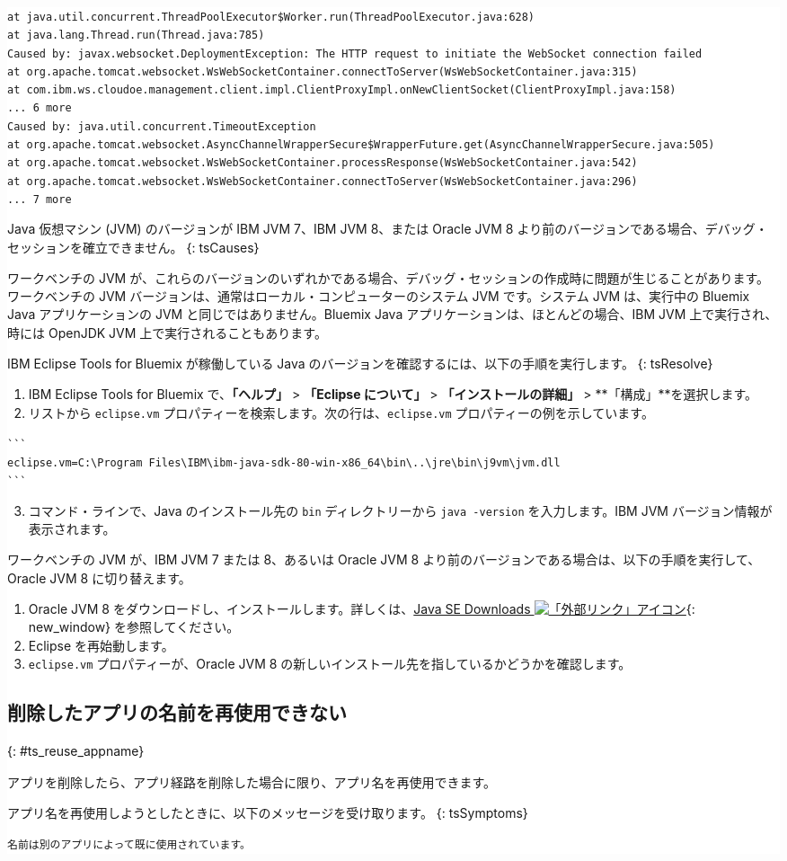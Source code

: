 ```
at java.util.concurrent.ThreadPoolExecutor$Worker.run(ThreadPoolExecutor.java:628)
at java.lang.Thread.run(Thread.java:785)
Caused by: javax.websocket.DeploymentException: The HTTP request to initiate the WebSocket connection failed
at org.apache.tomcat.websocket.WsWebSocketContainer.connectToServer(WsWebSocketContainer.java:315)
at com.ibm.ws.cloudoe.management.client.impl.ClientProxyImpl.onNewClientSocket(ClientProxyImpl.java:158)
... 6 more
Caused by: java.util.concurrent.TimeoutException
at org.apache.tomcat.websocket.AsyncChannelWrapperSecure$WrapperFuture.get(AsyncChannelWrapperSecure.java:505)
at org.apache.tomcat.websocket.WsWebSocketContainer.processResponse(WsWebSocketContainer.java:542)
at org.apache.tomcat.websocket.WsWebSocketContainer.connectToServer(WsWebSocketContainer.java:296)
... 7 more
```
 

Java 仮想マシン (JVM) のバージョンが IBM JVM 7、IBM JVM 8、または Oracle JVM 8 より前のバージョンである場合、デバッグ・セッションを確立できません。
{: tsCauses}

ワークベンチの JVM が、これらのバージョンのいずれかである場合、デバッグ・セッションの作成時に問題が生じることがあります。ワークベンチの JVM バージョンは、通常はローカル・コンピューターのシステム JVM です。システム JVM は、実行中の Bluemix Java アプリケーションの JVM と同じではありません。Bluemix Java アプリケーションは、ほとんどの場合、IBM JVM 上で実行され、時には OpenJDK JVM 上で実行されることもあります。
  

IBM Eclipse Tools for Bluemix が稼働している Java のバージョンを確認するには、以下の手順を実行します。
{: tsResolve}

  1. IBM Eclipse Tools for Bluemix で、**「ヘルプ」** > **「Eclipse について」** > **「インストールの詳細」** > **「構成」**を選択します。
  2. リストから `eclipse.vm` プロパティーを検索します。次の行は、`eclipse.vm` プロパティーの例を示しています。
	
	```
	eclipse.vm=C:\Program Files\IBM\ibm-java-sdk-80-win-x86_64\bin\..\jre\bin\j9vm\jvm.dll
	```

  3. コマンド・ラインで、Java のインストール先の `bin` ディレクトリーから `java -version` を入力します。IBM JVM バージョン情報が表示されます。

ワークベンチの JVM が、IBM JVM 7 または 8、あるいは Oracle JVM 8 より前のバージョンである場合は、以下の手順を実行して、Oracle JVM 8 に切り替えます。

  1. Oracle JVM 8 をダウンロードし、インストールします。詳しくは、[Java SE Downloads ![「外部リンク」アイコン](../icons/launch-glyph.svg)](http://www.oracle.com/technetwork/java/javase/downloads/index.html){: new_window} を参照してください。
  2. Eclipse を再始動します。
  3. `eclipse.vm` プロパティーが、Oracle JVM 8 の新しいインストール先を指しているかどうかを確認します。


  
## 削除したアプリの名前を再使用できない
{: #ts_reuse_appname}
  
アプリを削除したら、アプリ経路を削除した場合に限り、アプリ名を再使用できます。 

アプリ名を再使用しようとしたときに、以下のメッセージを受け取ります。
{: tsSymptoms}

`名前は別のアプリによって既に使用されています。`
